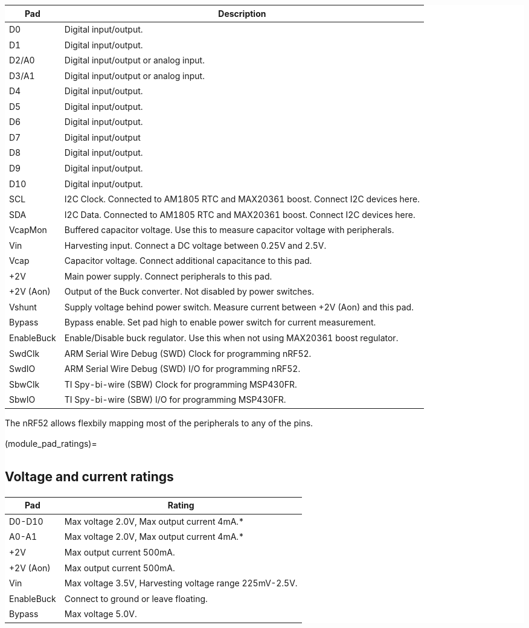 | Pad        | Description                                                                         |
|------------|-------------------------------------------------------------------------------------|
| D0         | Digital input/output.                                                               |
| D1         | Digital input/output.                                                               |
| D2/A0      | Digital input/output or analog input.                                               |
| D3/A1      | Digital input/output or analog input.                                               |
| D4         | Digital input/output.                                                               |
| D5         | Digital input/output.                                                               |
| D6         | Digital input/output.                                                               |
| D7         | Digital input/output                                                                |
| D8         | Digital input/output.                                                               |
| D9         | Digital input/output.                                                               |
| D10        | Digital input/output.                                                               |
| SCL        | I2C Clock. Connected to AM1805 RTC and MAX20361 boost. Connect I2C devices here.    |
| SDA        | I2C Data. Connected to AM1805 RTC and MAX20361 boost. Connect I2C devices here.     |
| VcapMon    | Buffered capacitor voltage. Use this to measure capacitor voltage with peripherals. |
| Vin        | Harvesting input. Connect a DC voltage between 0.25V and 2.5V.                      |
| Vcap       | Capacitor voltage. Connect additional capacitance to this pad.                      |
| +2V        | Main power supply. Connect peripherals to this pad.                                 |
| +2V (Aon)  | Output of the Buck converter. Not disabled by power switches.                       |
| Vshunt     | Supply voltage behind power switch. Measure current between +2V (Aon) and this pad. |
| Bypass     | Bypass enable. Set pad high to enable power switch for current measurement.         |
| EnableBuck | Enable/Disable buck regulator. Use this when not using MAX20361 boost regulator.    |
| SwdClk     | ARM Serial Wire Debug (SWD) Clock for programming nRF52.                            |
| SwdIO      | ARM Serial Wire Debug (SWD) I/O for programming nRF52.                              |
| SbwClk     | TI Spy-bi-wire (SBW) Clock for programming MSP430FR.                                |
| SbwIO      | TI Spy-bi-wire (SBW) I/O for programming MSP430FR.                                  |

The nRF52 allows flexbily mapping most of the peripherals to any of the pins.

(module_pad_ratings)=
## Voltage and current ratings

| Pad        | Rating                                                 |
|------------|--------------------------------------------------------| 
| D0-D10     | Max voltage 2.0V, Max output current 4mA.*             |
| A0-A1      | Max voltage 2.0V, Max output current 4mA.*             |
| +2V        | Max output current 500mA.                              |
| +2V (Aon)  | Max output current 500mA.                              |
| Vin        | Max voltage 3.5V, Harvesting voltage range 225mV-2.5V. |
| EnableBuck | Connect to ground or leave floating.                   |
| Bypass     | Max voltage 5.0V.                                      |